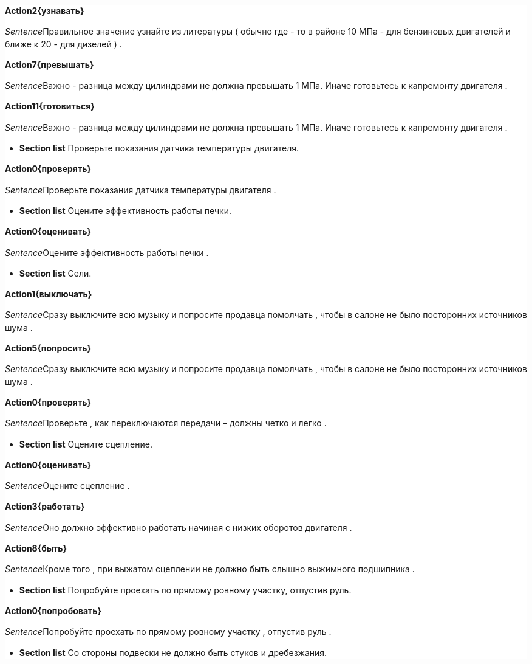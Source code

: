 **Action2{узнавать}**

*Sentence*Правильное значение узнайте из литературы ( обычно где - то в районе 10 МПа - для бензиновых двигателей и ближе к 20 - для дизелей ) . 

**Action7{превышать}**

*Sentence*Важно - разница между цилиндрами не должна превышать 1 МПа. Иначе готовьтесь к капремонту двигателя . 

**Action11{готовиться}**

*Sentence*Важно - разница между цилиндрами не должна превышать 1 МПа. Иначе готовьтесь к капремонту двигателя . 

 * **Section list**  Проверьте показания датчика температуры двигателя.

**Action0{проверять}**

*Sentence*Проверьте показания датчика температуры двигателя . 

 * **Section list**  Оцените эффективность работы печки.

**Action0{оценивать}**

*Sentence*Оцените эффективность работы печки . 

 * **Section list**  Сели.

**Action1{выключать}**

*Sentence*Сразу выключите всю музыку и попросите продавца помолчать , чтобы в салоне не было посторонних источников шума . 

**Action5{попросить}**

*Sentence*Сразу выключите всю музыку и попросите продавца помолчать , чтобы в салоне не было посторонних источников шума . 

**Action0{проверять}**

*Sentence*Проверьте , как переключаются передачи – должны четко и легко . 

 * **Section list**  Оцените сцепление.

**Action0{оценивать}**

*Sentence*Оцените сцепление . 

**Action3{работать}**

*Sentence*Оно должно эффективно работать начиная с низких оборотов двигателя . 

**Action8{быть}**

*Sentence*Кроме того , при выжатом сцеплении не должно быть слышно выжимного подшипника . 

 * **Section list**  Попробуйте проехать по прямому ровному участку, отпустив руль.

**Action0{попробовать}**

*Sentence*Попробуйте проехать по прямому ровному участку , отпустив руль . 

 * **Section list**  Со стороны подвески не должно быть стуков и дребезжания.
